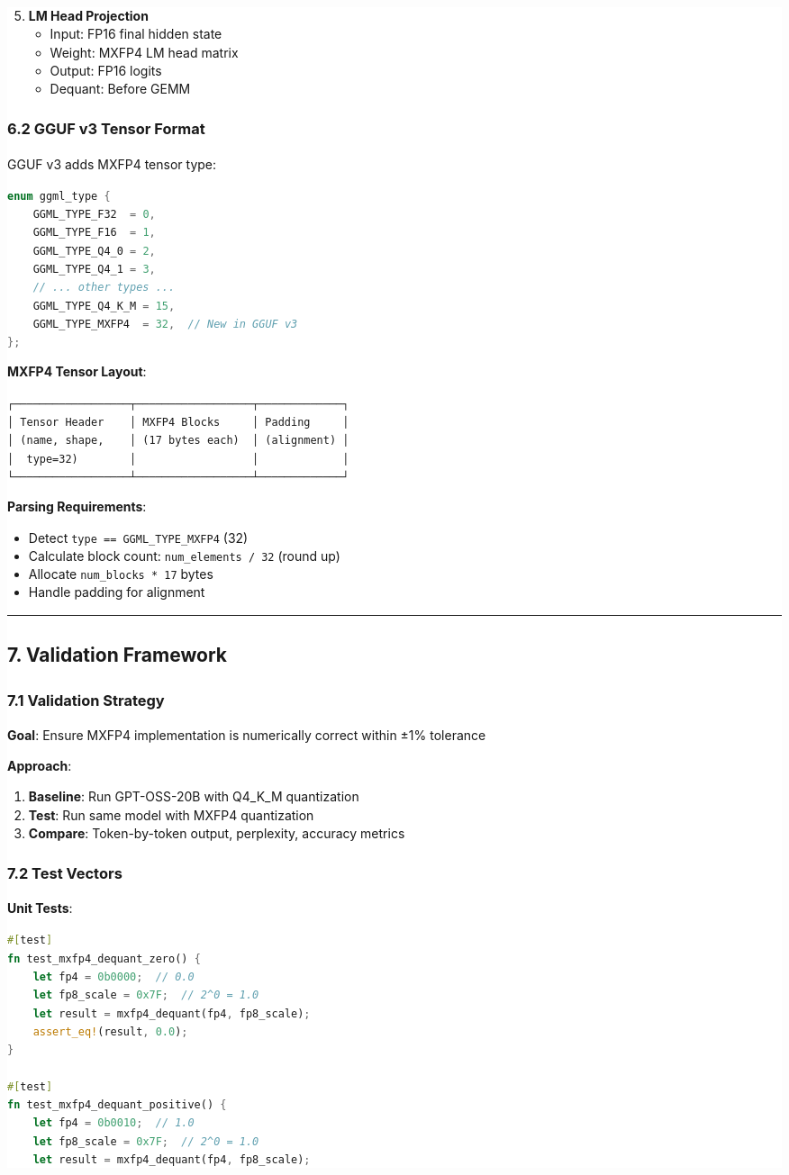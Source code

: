 5. **LM Head Projection**
   - Input: FP16 final hidden state
   - Weight: MXFP4 LM head matrix
   - Output: FP16 logits
   - Dequant: Before GEMM

### 6.2 GGUF v3 Tensor Format

GGUF v3 adds MXFP4 tensor type:

```c
enum ggml_type {
    GGML_TYPE_F32  = 0,
    GGML_TYPE_F16  = 1,
    GGML_TYPE_Q4_0 = 2,
    GGML_TYPE_Q4_1 = 3,
    // ... other types ...
    GGML_TYPE_Q4_K_M = 15,
    GGML_TYPE_MXFP4  = 32,  // New in GGUF v3
};
```

**MXFP4 Tensor Layout**:
```
┌──────────────────┬──────────────────┬─────────────┐
│ Tensor Header    │ MXFP4 Blocks     │ Padding     │
│ (name, shape,    │ (17 bytes each)  │ (alignment) │
│  type=32)        │                  │             │
└──────────────────┴──────────────────┴─────────────┘
```

**Parsing Requirements**:
- Detect `type == GGML_TYPE_MXFP4` (32)
- Calculate block count: `num_elements / 32` (round up)
- Allocate `num_blocks * 17` bytes
- Handle padding for alignment

---

## 7. Validation Framework

### 7.1 Validation Strategy

**Goal**: Ensure MXFP4 implementation is numerically correct within ±1% tolerance

**Approach**:
1. **Baseline**: Run GPT-OSS-20B with Q4_K_M quantization
2. **Test**: Run same model with MXFP4 quantization
3. **Compare**: Token-by-token output, perplexity, accuracy metrics

### 7.2 Test Vectors

**Unit Tests**:
```rust
#[test]
fn test_mxfp4_dequant_zero() {
    let fp4 = 0b0000;  // 0.0
    let fp8_scale = 0x7F;  // 2^0 = 1.0
    let result = mxfp4_dequant(fp4, fp8_scale);
    assert_eq!(result, 0.0);
}

#[test]
fn test_mxfp4_dequant_positive() {
    let fp4 = 0b0010;  // 1.0
    let fp8_scale = 0x7F;  // 2^0 = 1.0
    let result = mxfp4_dequant(fp4, fp8_scale);
```